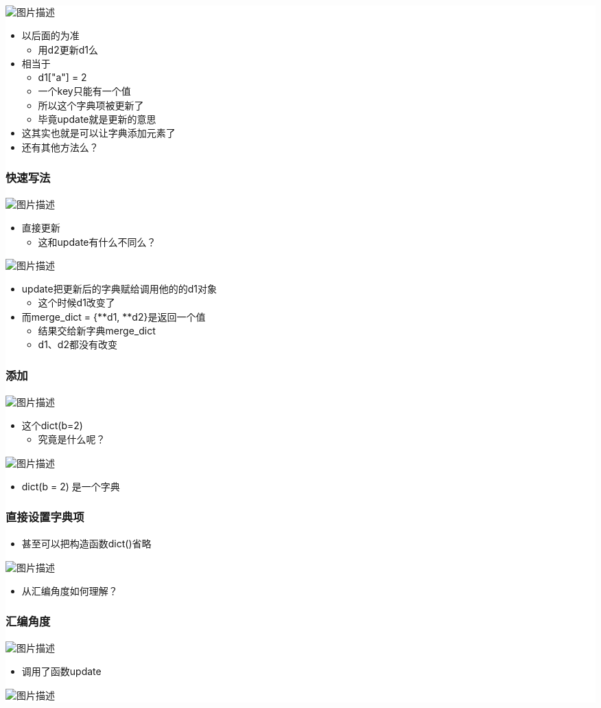 ![图片描述](https://doc.shiyanlou.com/courses/uid1190679-20210914-1631608534953)

- 以后面的为准
	- 用d2更新d1么
- 相当于
	- d1["a"] = 2
	- 一个key只能有一个值
	- 所以这个字典项被更新了
	- 毕竟update就是更新的意思
- 这其实也就是可以让字典添加元素了
- 还有其他方法么？

### 快速写法

![图片描述](https://doc.shiyanlou.com/courses/uid1190679-20220830-1661863724891)

- 直接更新
	- 这和update有什么不同么？

![图片描述](https://doc.shiyanlou.com/courses/uid1190679-20220830-1661863791017)

- update把更新后的字典赋给调用他的的d1对象
	- 这个时候d1改变了
- 而merge_dict = {**d1, **d2}是返回一个值
	- 结果交给新字典merge_dict
	- d1、d2都没有改变

### 添加

![图片描述](https://doc.shiyanlou.com/courses/uid1190679-20210914-1631608626758)

- 这个dict(b=2)
	- 究竟是什么呢？

![图片描述](https://doc.shiyanlou.com/courses/uid1190679-20220919-1663544814817)

- dict(b = 2) 是一个字典

### 直接设置字典项

- 甚至可以把构造函数dict()省略

![图片描述](https://doc.shiyanlou.com/courses/uid1190679-20220919-1663545049745)
 
- 从汇编角度如何理解？

### 汇编角度

![图片描述](https://doc.shiyanlou.com/courses/uid1190679-20220801-1659325326659)

- 调用了函数update

![图片描述](https://doc.shiyanlou.com/courses/uid1190679-20220801-1659325345342)
